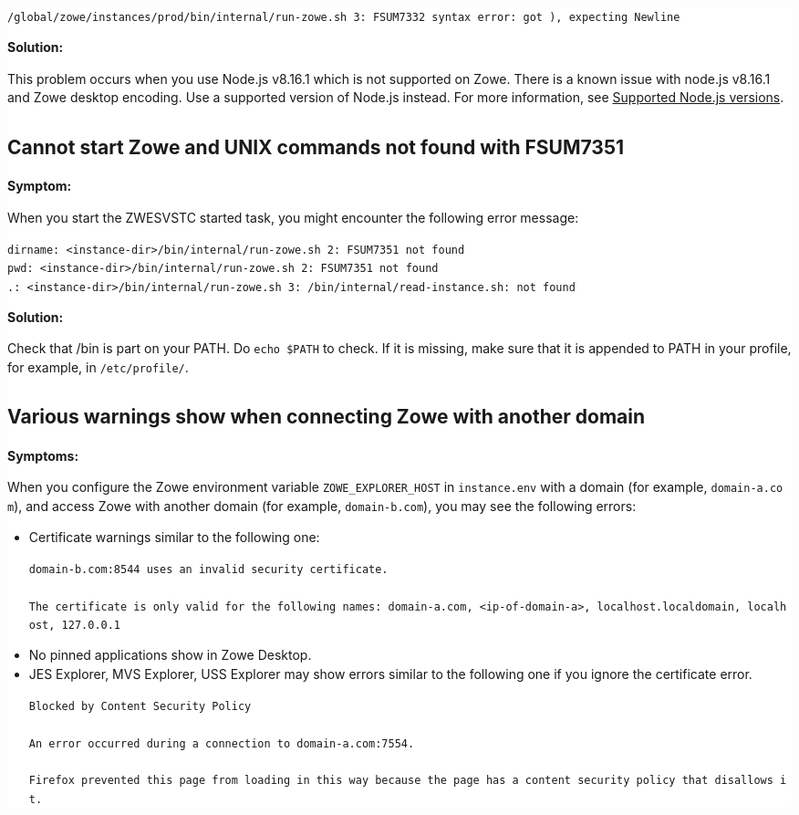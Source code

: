 ```
/global/zowe/instances/prod/bin/internal/run-zowe.sh 3: FSUM7332 syntax error: got ), expecting Newline
```

**Solution:**

This problem occurs when you use Node.js v8.16.1 which is not supported on Zowe. There is a known issue with node.js v8.16.1 and Zowe desktop encoding. Use a supported version of Node.js instead. For more information, see [Supported Node.js versions](../user-guide/install-nodejs-zos.md#supported-nodejs-versions).

## Cannot start Zowe and UNIX commands not found with FSUM7351

**Symptom:**

When you start the ZWESVSTC started task, you might encounter the following error message: 

```
dirname: <instance-dir>/bin/internal/run-zowe.sh 2: FSUM7351 not found
pwd: <instance-dir>/bin/internal/run-zowe.sh 2: FSUM7351 not found
.: <instance-dir>/bin/internal/run-zowe.sh 3: /bin/internal/read-instance.sh: not found
```

**Solution:**

Check that /bin is part on your PATH. Do `echo $PATH` to check. If it is missing, make sure that it is appended to PATH in your profile, for example, in `/etc/profile/`.

## Various warnings show when connecting Zowe with another domain

**Symptoms:**

When you configure the Zowe environment variable `ZOWE_EXPLORER_HOST` in `instance.env` with a domain (for example, `domain-a.com`), and access Zowe with another domain (for example, `domain-b.com`), you may see the following errors:

- Certificate warnings similar to the following one:
  ```
  domain-b.com:8544 uses an invalid security certificate.

  The certificate is only valid for the following names: domain-a.com, <ip-of-domain-a>, localhost.localdomain, localhost, 127.0.0.1
  ```
- No pinned applications show in Zowe Desktop.
- JES Explorer, MVS Explorer, USS Explorer may show errors similar to the following one if you ignore the certificate error.
  ``` 
  Blocked by Content Security Policy

  An error occurred during a connection to domain-a.com:7554.

  Firefox prevented this page from loading in this way because the page has a content security policy that disallows it.
  ```
  